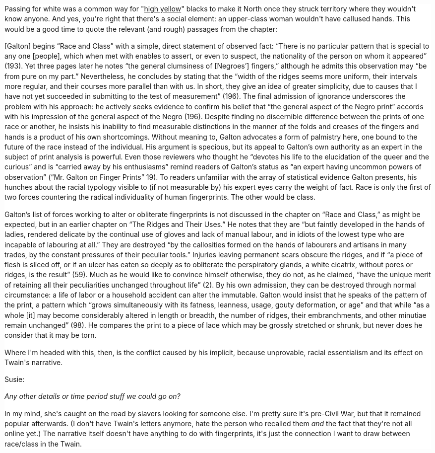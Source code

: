 Passing for white was a common way for "[high yellow](http://en.wikipedia.org/wiki/High\_yellow)" blacks to make it North once they struck territory where they wouldn't know anyone.  And yes, you're right that there's a social element: an upper-class woman wouldn't have callused hands.  This would be a good time to quote the relevant (and rough) passages from the chapter:

[Galton] begins “Race and Class” with a simple, direct statement of observed fact: “There is no particular pattern that is special to any one [people], which when met with enables to assert, or even to suspect, the nationality of the person on whom it appeared” (193).  Yet three pages later he notes “the general clumsiness of [Negroes’] fingers,” although he admits this observation may “be from pure on my part.”  Nevertheless, he concludes by stating that the “width of the ridges seems more uniform, their intervals more regular, and their courses more parallel than with us.  In short, they give an idea of greater simplicity, due to causes that I have not yet succeeded in submitting to the test of measurement” (196).  The final admission of ignorance underscores the problem with his approach: he actively seeks evidence to confirm his belief that “the general aspect of the Negro print” accords with his impression of the general aspect of the Negro (196).  Despite finding no discernible difference between the prints of one race or another, he insists his inability to find measurable distinctions in the manner of the folds and creases of the fingers and hands is a product of his own shortcomings.  Without meaning to, Galton advocates a form of palmistry here, one bound to the future of the race instead of the individual.  His argument is specious, but its appeal to Galton’s own authority as an expert in the subject of print analysis is powerful.  Even those reviewers who thought he “devotes his life to the elucidation of the queer and the curious” and is “carried away by his enthusiasms” remind readers of Galton’s status as “an expert having uncommon powers of observation” (“Mr. Galton on Finger Prints” 19).  To readers unfamiliar with the array of statistical evidence Galton presents, his hunches about the racial typology visible to (if not measurable by) his expert eyes carry the weight of fact.  Race is only the first of two forces countering the radical individuality of human fingerprints.  The other would be class.

Galton’s list of forces working to alter or obliterate fingerprints is not discussed in the chapter on “Race and Class,” as might be expected, but in an earlier chapter on “The Ridges and Their Uses.”  He notes that they are “but faintly developed in the hands of ladies, rendered delicate by the continual use of gloves and lack of manual labour, and in idiots of the lowest type who are incapable of labouring at all.”  They are destroyed “by the callosities formed on the hands of labourers and artisans in many trades, by the constant pressures of their peculiar tools.”  Injuries leaving permanent scars obscure the ridges, and if “a piece of flesh is sliced off, or if an ulcer has eaten so deeply as to obliterate the perspiratory glands, a white cicatrix, without pores or ridges, is the result” (59).  Much as he would like to convince himself otherwise, they do not, as he claimed, “have the unique merit of retaining all their peculiarities unchanged throughout life” (2).  By his own admission, they can be destroyed through normal circumstance: a life of labor or a household accident can alter the immutable.  Galton would insist that he speaks of the pattern of the print, a pattern which “grows simultaneously with its fatness, leanness, usage, gouty deformation, or age” and that while “as a whole [it] may become considerably altered in length or breadth, the number of ridges, their embranchments, and other minutiae remain unchanged” (98).  He compares the print to a piece of lace which may be grossly stretched or shrunk, but never does he consider that it may be torn.

Where I'm headed with this, then, is the conflict caused by his implicit, because unprovable, racial essentialism and its effect on Twain's narrative.  

Susie:

_Any other details or time period stuff we could go on?_

In my mind, she's caught on the road by slavers looking for someone else.  I'm pretty sure it's pre-Civil War, but that it remained popular afterwards.  (I don't have Twain's letters anymore, hate the person who recalled them _and_ the fact that they're not all online yet.) The narrative itself doesn't have anything to do with fingerprints, it's just the connection I want to draw between race/class in the Twain. 
